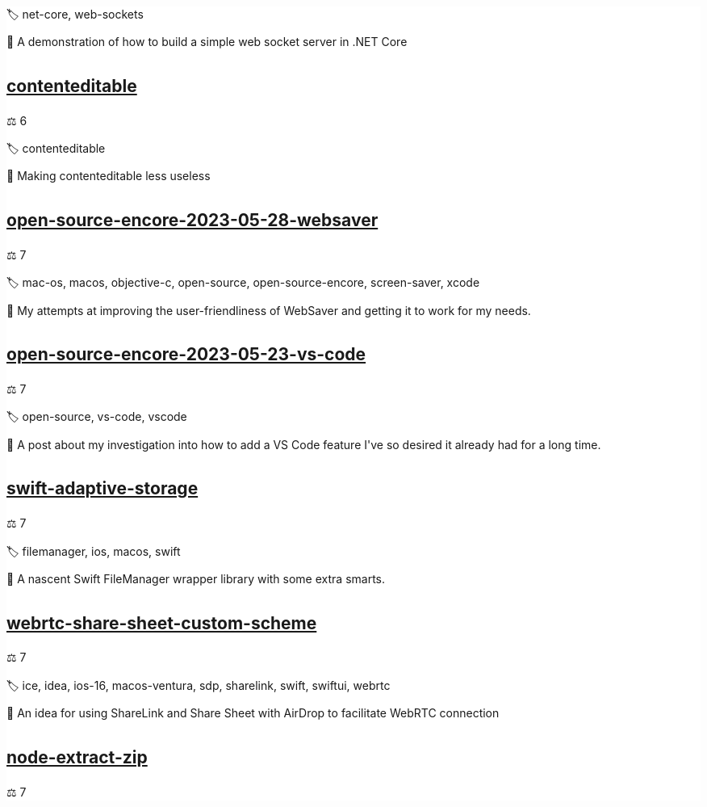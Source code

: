 🏷 net-core, web-sockets

📒 A demonstration of how to build a simple web socket server in .NET Core

## [contenteditable](https://github.com/TomasHubelbauer/contenteditable)

⚖️ 6

🏷 contenteditable

📒 Making contenteditable less useless

## [open-source-encore-2023-05-28-websaver](https://github.com/TomasHubelbauer/open-source-encore-2023-05-28-websaver)

⚖️ 7

🏷 mac-os, macos, objective-c, open-source, open-source-encore, screen-saver, xcode

📒 My attempts at improving the user-friendliness of WebSaver and getting it to work for my needs.

## [open-source-encore-2023-05-23-vs-code](https://github.com/TomasHubelbauer/open-source-encore-2023-05-23-vs-code)

⚖️ 7

🏷 open-source, vs-code, vscode

📒 A post about my investigation into how to add a VS Code feature I've so desired it already had for a long time.

## [swift-adaptive-storage](https://github.com/TomasHubelbauer/swift-adaptive-storage)

⚖️ 7

🏷 filemanager, ios, macos, swift

📒 A nascent Swift FileManager wrapper library with some extra smarts.

## [webrtc-share-sheet-custom-scheme](https://github.com/TomasHubelbauer/webrtc-share-sheet-custom-scheme)

⚖️ 7

🏷 ice, idea, ios-16, macos-ventura, sdp, sharelink, swift, swiftui, webrtc

📒 An idea for using ShareLink and Share Sheet with AirDrop to facilitate WebRTC connection

## [node-extract-zip](https://github.com/TomasHubelbauer/node-extract-zip)

⚖️ 7
